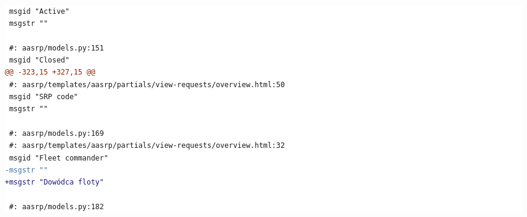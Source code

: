 ```diff
 msgid "Active"
 msgstr ""
 
 #: aasrp/models.py:151
 msgid "Closed"
@@ -323,15 +327,15 @@
 #: aasrp/templates/aasrp/partials/view-requests/overview.html:50
 msgid "SRP code"
 msgstr ""
 
 #: aasrp/models.py:169
 #: aasrp/templates/aasrp/partials/view-requests/overview.html:32
 msgid "Fleet commander"
-msgstr ""
+msgstr "Dowódca floty"
 
 #: aasrp/models.py:182

